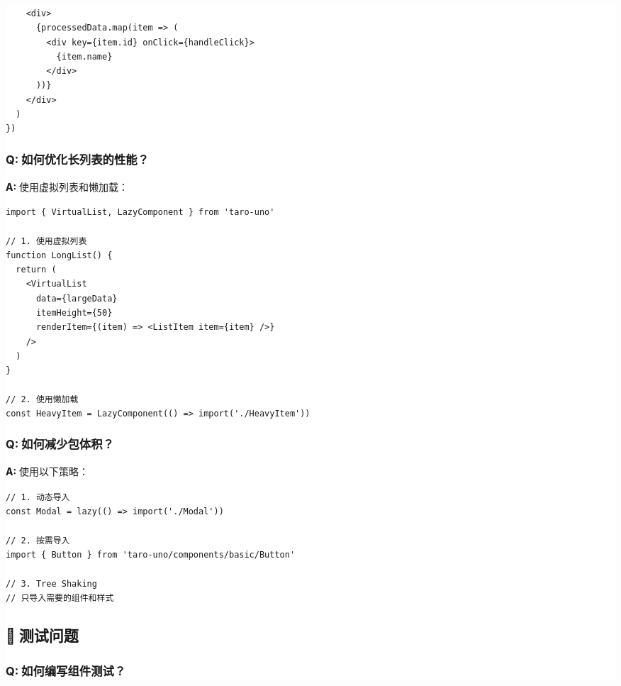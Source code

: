 ```tsx
    <div>
      {processedData.map(item => (
        <div key={item.id} onClick={handleClick}>
          {item.name}
        </div>
      ))}
    </div>
  )
})
```

### Q: 如何优化长列表的性能？

**A:** 使用虚拟列表和懒加载：

```tsx
import { VirtualList, LazyComponent } from 'taro-uno'

// 1. 使用虚拟列表
function LongList() {
  return (
    <VirtualList
      data={largeData}
      itemHeight={50}
      renderItem={(item) => <ListItem item={item} />}
    />
  )
}

// 2. 使用懒加载
const HeavyItem = LazyComponent(() => import('./HeavyItem'))
```

### Q: 如何减少包体积？

**A:** 使用以下策略：

```tsx
// 1. 动态导入
const Modal = lazy(() => import('./Modal'))

// 2. 按需导入
import { Button } from 'taro-uno/components/basic/Button'

// 3. Tree Shaking
// 只导入需要的组件和样式
```

## 🧪 测试问题

### Q: 如何编写组件测试？
